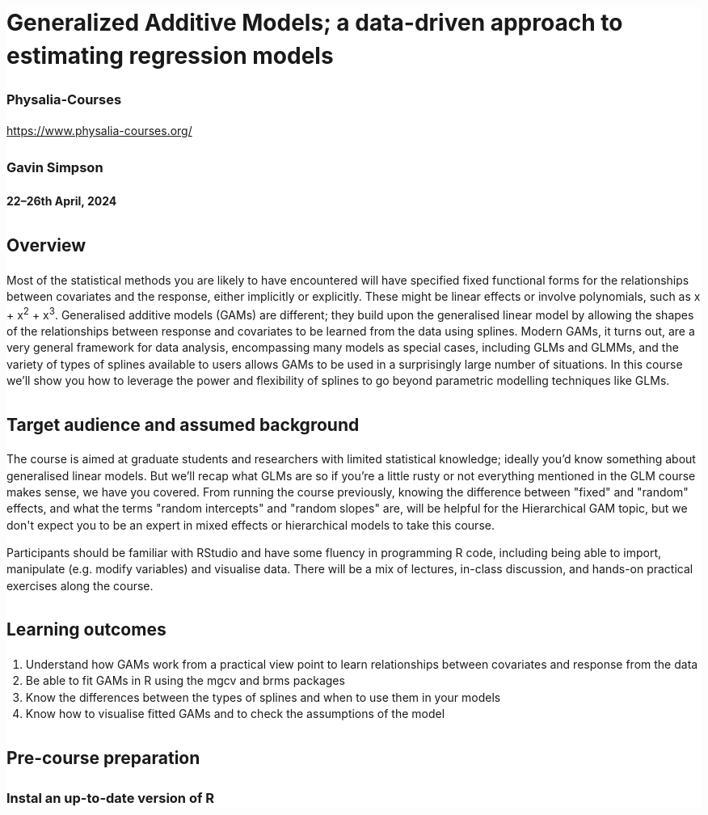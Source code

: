 # Generalized Additive Models; a data-driven approach to estimating regression models

### Physalia-Courses 

https://www.physalia-courses.org/

### Gavin Simpson

#### 22&ndash;26th April, 2024

## Overview

Most of the statistical methods you are likely to have encountered will have specified fixed functional forms for the relationships between covariates and the response, either implicitly or explicitly. These might be linear effects or involve polynomials, such as x + x<sup>2</sup> + x<sup>3</sup>. Generalised additive models (GAMs) are different; they build upon the generalised linear model by allowing the shapes of the relationships between response and covariates to be learned from the data using splines. Modern GAMs, it turns out, are a very general framework for data analysis, encompassing many models as special cases, including GLMs and GLMMs, and the variety of types of splines available to users allows GAMs to be used in a surprisingly large number of situations. In this course we’ll show you how to leverage the power and flexibility of splines to go beyond parametric modelling techniques like GLMs.

## Target audience and assumed background

The course is aimed at graduate students and researchers with limited statistical knowledge; ideally you’d know something about generalised linear models. But we’ll recap what GLMs are so if you’re a little rusty or not everything mentioned in the GLM course makes sense, we have you covered. From running the course previously, knowing the difference between "fixed" and "random" effects, and what the terms "random intercepts" and "random slopes" are, will be helpful for the Hierarchical GAM topic, but we don't expect you to be an expert in mixed effects or hierarchical models to take this course.

Participants should be familiar with RStudio and have some fluency in programming R code, including being able to import, manipulate (e.g. modify variables) and visualise data. There will be a mix of lectures, in-class discussion, and hands-on practical exercises along the course.

## Learning outcomes

 1. Understand how GAMs work from a practical view point to learn relationships between covariates and response from the data
 2. Be able to fit GAMs in R using the mgcv and brms packages
 3. Know the differences between the types of splines and when to use them in your models
 4. Know how to visualise fitted GAMs and to check the assumptions of the model

## Pre-course preparation

### Instal an up-to-date version of R
